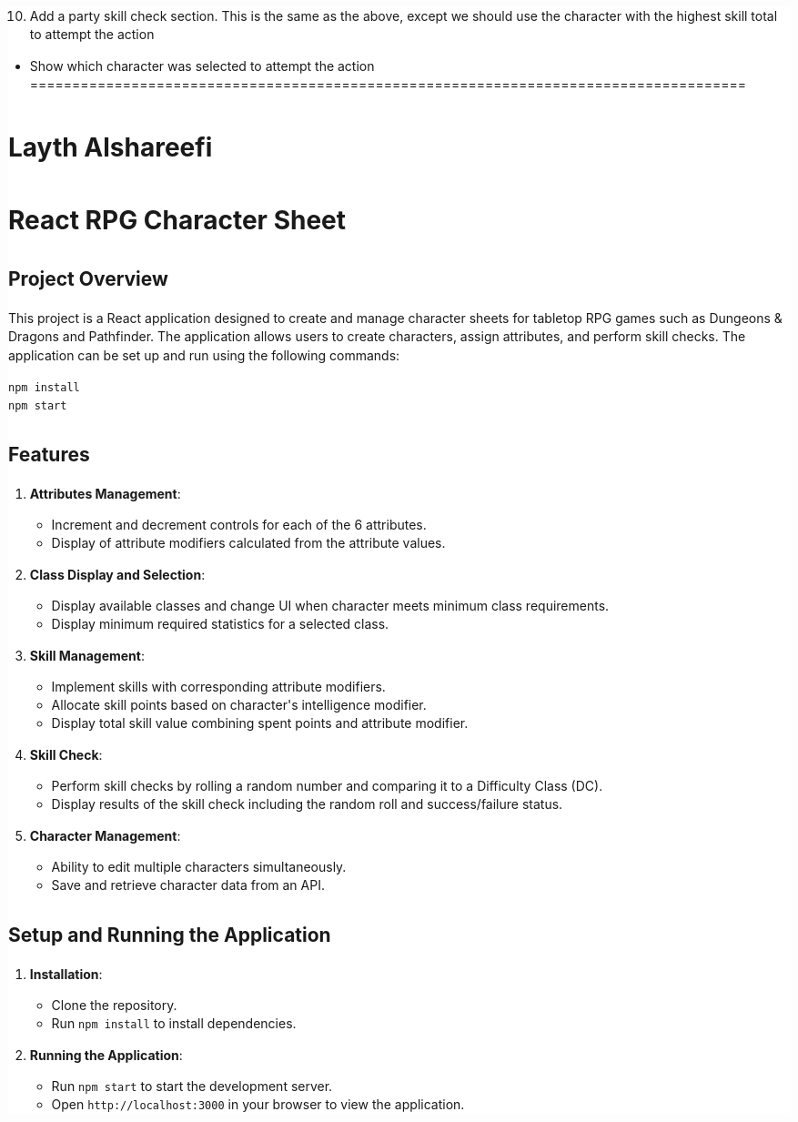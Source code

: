 10. Add a party skill check section. This is the same as the above, except we should use the character with the highest skill total to attempt the action
  - Show which character was selected to attempt the action
=====================================================================================
# Layth Alshareefi

# React RPG Character Sheet

## Project Overview

This project is a React application designed to create and manage character sheets for tabletop RPG games such as Dungeons & Dragons and Pathfinder. The application allows users to create characters, assign attributes, and perform skill checks. The application can be set up and run using the following commands:

```bash
npm install
npm start
```

## Features

1. **Attributes Management**: 
   - Increment and decrement controls for each of the 6 attributes.
   - Display of attribute modifiers calculated from the attribute values.

2. **Class Display and Selection**:
   - Display available classes and change UI when character meets minimum class requirements.
   - Display minimum required statistics for a selected class.

3. **Skill Management**:
   - Implement skills with corresponding attribute modifiers.
   - Allocate skill points based on character's intelligence modifier.
   - Display total skill value combining spent points and attribute modifier.

4. **Skill Check**:
   - Perform skill checks by rolling a random number and comparing it to a Difficulty Class (DC).
   - Display results of the skill check including the random roll and success/failure status.

5. **Character Management**:
   - Ability to edit multiple characters simultaneously.
   - Save and retrieve character data from an API.

## Setup and Running the Application

1. **Installation**:
   - Clone the repository.
   - Run `npm install` to install dependencies.

2. **Running the Application**:
   - Run `npm start` to start the development server.
   - Open `http://localhost:3000` in your browser to view the application.
